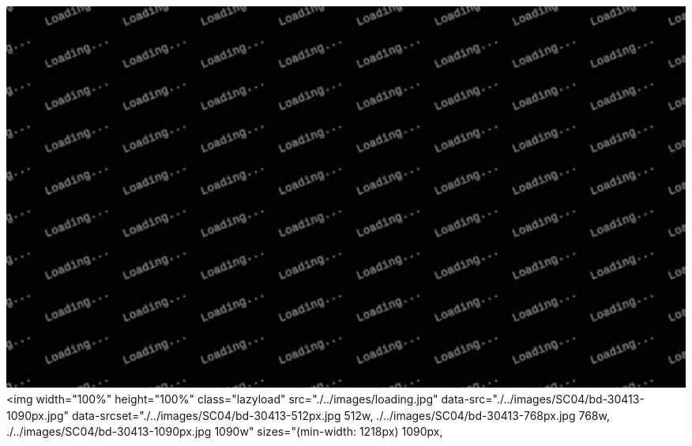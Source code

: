  <img width="100%" height="100%" class="lazyload" src="./../images/loading.jpg"
  data-src="./../images/SC04/tv-30413-1090px.jpg"
  data-srcset="./../images/SC04/tv-30413-512px.jpg 512w,
  ./../images/SC04/tv-30413-768px.jpg 768w,
  ./../images/SC04/tv-30413-1090px.jpg 1090w"
  sizes="(min-width: 1218px) 1090px,
  (min-width: 768px) 87vw,
  89vw" />
 <img width="100%" height="100%" class="lazyload" src="./../images/loading.jpg"
  data-src="./../images/SC04/bd-30413-1090px.jpg"
  data-srcset="./../images/SC04/bd-30413-512px.jpg 512w,
  ./../images/SC04/bd-30413-768px.jpg 768w,
  ./../images/SC04/bd-30413-1090px.jpg 1090w"
  sizes="(min-width: 1218px) 1090px,